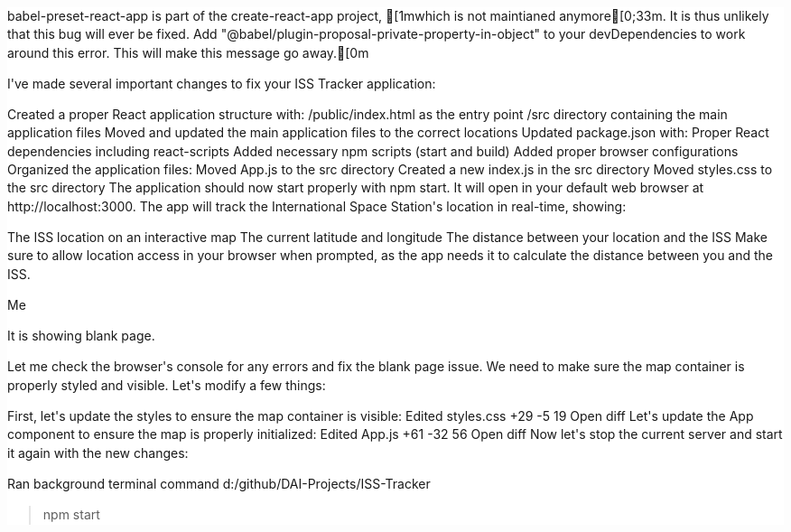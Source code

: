 babel-preset-react-app is part of the create-react-app project, [1mwhich
is not maintianed anymore[0;33m. It is thus unlikely that this bug will
ever be fixed. Add "@babel/plugin-proposal-private-property-in-object" to
your devDependencies to work around this error. This will make this message
go away.[0m
  
I've made several important changes to fix your ISS Tracker application:

Created a proper React application structure with:
/public/index.html as the entry point
/src directory containing the main application files
Moved and updated the main application files to the correct locations
Updated package.json with:
Proper React dependencies including react-scripts
Added necessary npm scripts (start and build)
Added proper browser configurations
Organized the application files:
Moved App.js to the src directory
Created a new index.js in the src directory
Moved styles.css to the src directory
The application should now start properly with npm start. It will open in your default web browser at http://localhost:3000. The app will track the International Space Station's location in real-time, showing:

The ISS location on an interactive map
The current latitude and longitude
The distance between your location and the ISS
Make sure to allow location access in your browser when prompted, as the app needs it to calculate the distance between you and the ISS.

Me

It is showing blank page.

Let me check the browser's console for any errors and fix the blank page issue. We need to make sure the map container is properly styled and visible. Let's modify a few things:

First, let's update the styles to ensure the map container is visible:
Edited
styles.css
+29
-5
 19
Open diff
Let's update the App component to ensure the map is properly initialized:
Edited
App.js
+61
-32
 56
Open diff
Now let's stop the current server and start it again with the new changes:

Ran background terminal command
d:/github/DAI-Projects/ISS-Tracker
> npm start
